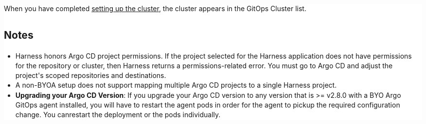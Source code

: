 When you have completed [setting up the cluster](/docs/continuous-delivery/gitops/get-started/harness-cd-git-ops-quickstart#step-3-add-a-harness-gitops-cluster), the cluster appears in the GitOps Cluster list.

## Notes

* Harness honors Argo CD project permissions. If the project selected for the Harness application does not have permissions for the repository or cluster, then Harness returns a permissions-related error. You must go to Argo CD and adjust the project's scoped repositories and destinations.
* A non-BYOA setup does not support mapping multiple Argo CD projects to a single Harness project.
* **Upgrading your Argo CD Version**: If you upgrade your Argo CD version to any version that is >= v2.8.0 with a BYO Argo GitOps agent installed, you will have to restart the agent pods in order for the agent to pickup the required configuration change. You canrestart the deployment or the pods individually.
